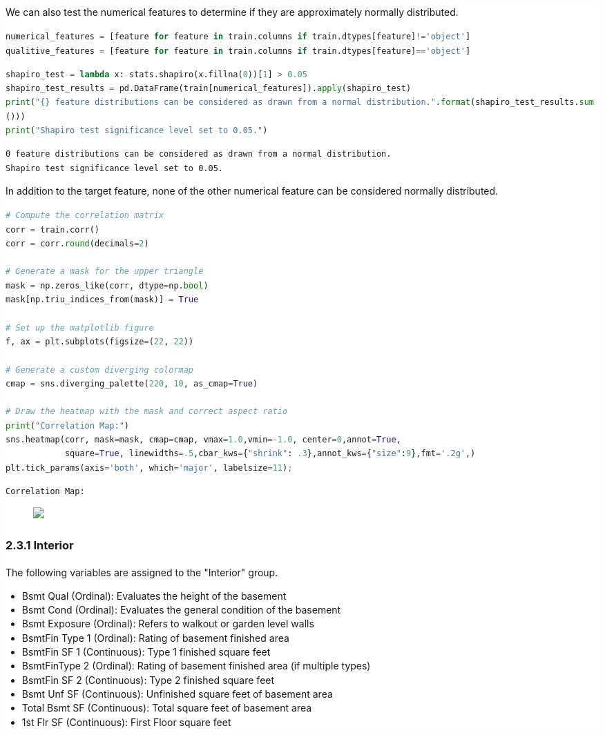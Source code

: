 We can also test the numerical features to determine if they are approximately normally distributed.


```python
numerical_features = [feature for feature in train.columns if train.dtypes[feature]!='object'] 
qualitive_features = [feature for feature in train.columns if train.dtypes[feature]=='object']
```


```python
shapiro_test = lambda x: stats.shapiro(x.fillna(0))[1] > 0.05
shapiro_test_results = pd.DataFrame(train[numerical_features]).apply(shapiro_test)
print("{} feature distributions can be considered as drawn from a normal distribution.".format(shapiro_test_results.sum()))
print("Shapiro test significance level set to 0.05.")
```

    0 feature distributions can be considered as drawn from a normal distribution.
    Shapiro test significance level set to 0.05.


In addition to the target feature, none of the other numerical feature can be considered normally distributed.


```python
# Compute the correlation matrix
corr = train.corr()
corr = corr.round(decimals=2)

# Generate a mask for the upper triangle
mask = np.zeros_like(corr, dtype=np.bool)
mask[np.triu_indices_from(mask)] = True

# Set up the matplotlib figure
f, ax = plt.subplots(figsize=(22, 22))

# Generate a custom diverging colormap
cmap = sns.diverging_palette(220, 10, as_cmap=True)

# Draw the heatmap with the mask and correct aspect ratio
print("Correlation Map:")
sns.heatmap(corr, mask=mask, cmap=cmap, vmax=1.0,vmin=-1.0, center=0,annot=True,
            square=True, linewidths=.5,cbar_kws={"shrink": .3},annot_kws={"size":9},fmt='.2g',)
plt.tick_params(axis='both', which='major', labelsize=11);
```

    Correlation Map:



<figure>
    <img src="https://tdody.github.io/assets/img/2019-10-03-Housing-Dataset/output_27_1.png">
</figure>


<a id="Section_231"></a>
### 2.3.1 Interior
The following variables are assigned to the "Interior" group.
- Bsmt Qual (Ordinal): Evaluates the height of the basement
- Bsmt Cond (Ordinal): Evaluates the general condition of the basement
- Bsmt Exposure	(Ordinal): Refers to walkout or garden level walls
- BsmtFin Type 1	(Ordinal): Rating of basement finished area
- BsmtFin SF 1 (Continuous): Type 1 finished square feet
- BsmtFinType 2	(Ordinal): Rating of basement finished area (if multiple types)
- BsmtFin SF 2 (Continuous): Type 2 finished square feet
- Bsmt Unf SF (Continuous): Unfinished square feet of basement area
- Total Bsmt SF (Continuous): Total square feet of basement area
- 1st Flr SF (Continuous): First Floor square feet